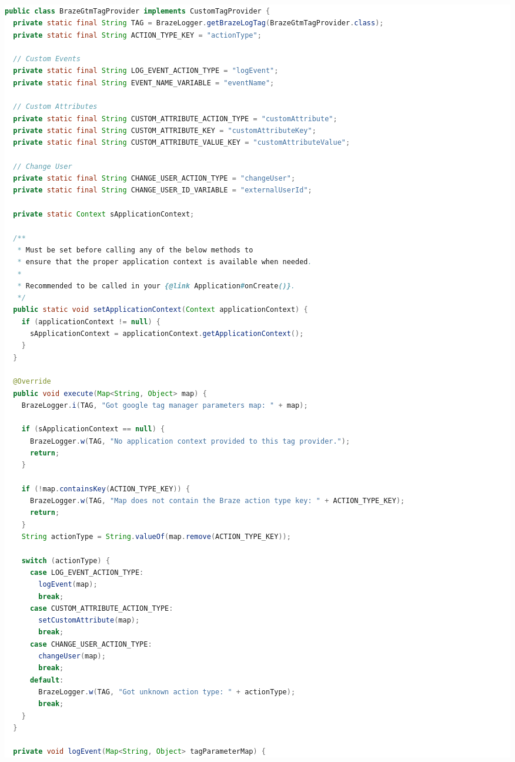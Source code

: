 ```java
public class BrazeGtmTagProvider implements CustomTagProvider {
  private static final String TAG = BrazeLogger.getBrazeLogTag(BrazeGtmTagProvider.class);
  private static final String ACTION_TYPE_KEY = "actionType";

  // Custom Events
  private static final String LOG_EVENT_ACTION_TYPE = "logEvent";
  private static final String EVENT_NAME_VARIABLE = "eventName";

  // Custom Attributes
  private static final String CUSTOM_ATTRIBUTE_ACTION_TYPE = "customAttribute";
  private static final String CUSTOM_ATTRIBUTE_KEY = "customAttributeKey";
  private static final String CUSTOM_ATTRIBUTE_VALUE_KEY = "customAttributeValue";

  // Change User
  private static final String CHANGE_USER_ACTION_TYPE = "changeUser";
  private static final String CHANGE_USER_ID_VARIABLE = "externalUserId";

  private static Context sApplicationContext;

  /**
   * Must be set before calling any of the below methods to
   * ensure that the proper application context is available when needed.
   *
   * Recommended to be called in your {@link Application#onCreate()}.
   */
  public static void setApplicationContext(Context applicationContext) {
    if (applicationContext != null) {
      sApplicationContext = applicationContext.getApplicationContext();
    }
  }

  @Override
  public void execute(Map<String, Object> map) {
    BrazeLogger.i(TAG, "Got google tag manager parameters map: " + map);

    if (sApplicationContext == null) {
      BrazeLogger.w(TAG, "No application context provided to this tag provider.");
      return;
    }

    if (!map.containsKey(ACTION_TYPE_KEY)) {
      BrazeLogger.w(TAG, "Map does not contain the Braze action type key: " + ACTION_TYPE_KEY);
      return;
    }
    String actionType = String.valueOf(map.remove(ACTION_TYPE_KEY));

    switch (actionType) {
      case LOG_EVENT_ACTION_TYPE:
        logEvent(map);
        break;
      case CUSTOM_ATTRIBUTE_ACTION_TYPE:
        setCustomAttribute(map);
        break;
      case CHANGE_USER_ACTION_TYPE:
        changeUser(map);
        break;
      default:
        BrazeLogger.w(TAG, "Got unknown action type: " + actionType);
        break;
    }
  }

  private void logEvent(Map<String, Object> tagParameterMap) {
```